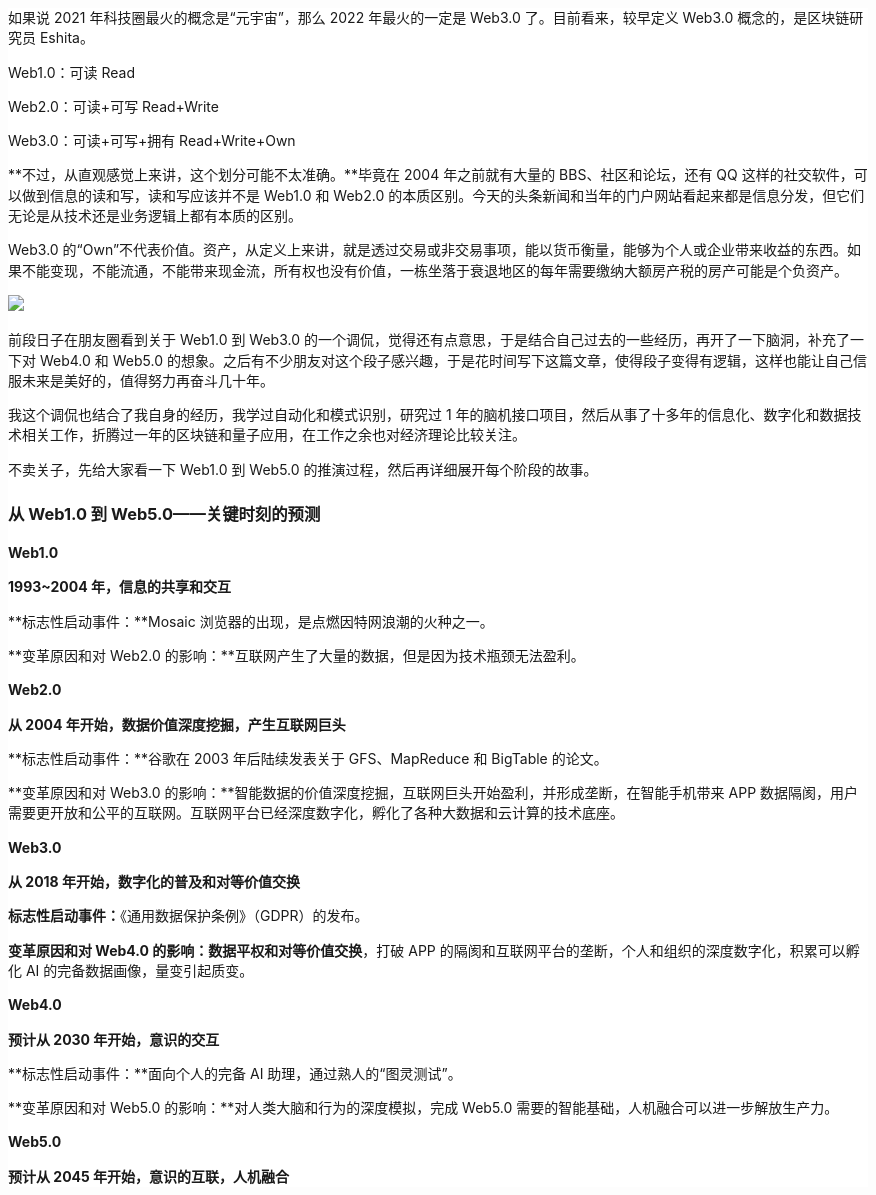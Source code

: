 如果说 2021 年科技圈最火的概念是“元宇宙”，那么 2022 年最火的一定是 Web3.0 了。目前看来，较早定义 Web3.0 概念的，是区块链研究员 Eshita。

Web1.0：可读 Read

Web2.0：可读+可写 Read+Write

Web3.0：可读+可写+拥有 Read+Write+Own

**不过，从直观感觉上来讲，这个划分可能不太准确。**毕竟在 2004 年之前就有大量的 BBS、社区和论坛，还有 QQ 这样的社交软件，可以做到信息的读和写，读和写应该并不是 Web1.0 和 Web2.0 的本质区别。今天的头条新闻和当年的门户网站看起来都是信息分发，但它们无论是从技术还是业务逻辑上都有本质的区别。

Web3.0 的“Own”不代表价值。资产，从定义上来讲，就是透过交易或非交易事项，能以货币衡量，能够为个人或企业带来收益的东西。如果不能变现，不能流通，不能带来现金流，所有权也没有价值，一栋坐落于衰退地区的每年需要缴纳大额房产税的房产可能是个负资产。

![](https://static001.infoq.cn/resource/image/de/c8/de9b37d98185035d1ebfbf0060cce7c8.png)

前段日子在朋友圈看到关于 Web1.0 到 Web3.0 的一个调侃，觉得还有点意思，于是结合自己过去的一些经历，再开了一下脑洞，补充了一下对 Web4.0 和 Web5.0 的想象。之后有不少朋友对这个段子感兴趣，于是花时间写下这篇文章，使得段子变得有逻辑，这样也能让自己信服未来是美好的，值得努力再奋斗几十年。

我这个调侃也结合了我自身的经历，我学过自动化和模式识别，研究过 1 年的脑机接口项目，然后从事了十多年的信息化、数字化和数据技术相关工作，折腾过一年的区块链和量子应用，在工作之余也对经济理论比较关注。

不卖关子，先给大家看一下 Web1.0 到 Web5.0 的推演过程，然后再详细展开每个阶段的故事。

### 从 Web1.0 到 Web5.0——关键时刻的预测

**Web1.0**

**1993~2004 年，信息的共享和交互**

**标志性启动事件：**Mosaic 浏览器的出现，是点燃因特网浪潮的火种之一。

**变革原因和对 Web2.0 的影响：**互联网产生了大量的数据，但是因为技术瓶颈无法盈利。

**Web2.0**

**从 2004 年开始，数据价值深度挖掘，产生互联网巨头**

**标志性启动事件：**谷歌在 2003 年后陆续发表关于 GFS、MapReduce 和 BigTable 的论文。

**变革原因和对 Web3.0 的影响：**智能数据的价值深度挖掘，互联网巨头开始盈利，并形成垄断，在智能手机带来 APP 数据隔阂，用户需要更开放和公平的互联网。互联网平台已经深度数字化，孵化了各种大数据和云计算的技术底座。

**Web3.0**

**从 2018 年开始，数字化的普及和对等价值交换**

**标志性启动事件：**《通用数据保护条例》（GDPR）的发布。

**变革原因和对 Web4.0 的影响：数据平权和对等价值交换**，打破 APP 的隔阂和互联网平台的垄断，个人和组织的深度数字化，积累可以孵化 AI 的完备数据画像，量变引起质变。

**Web4.0**

**预计从 2030 年开始，意识的交互**

**标志性启动事件：**面向个人的完备 AI 助理，通过熟人的“图灵测试”。

**变革原因和对 Web5.0 的影响：**对人类大脑和行为的深度模拟，完成 Web5.0 需要的智能基础，人机融合可以进一步解放生产力。

**Web5.0**

**预计从 2045 年开始，意识的互联，人机融合**
